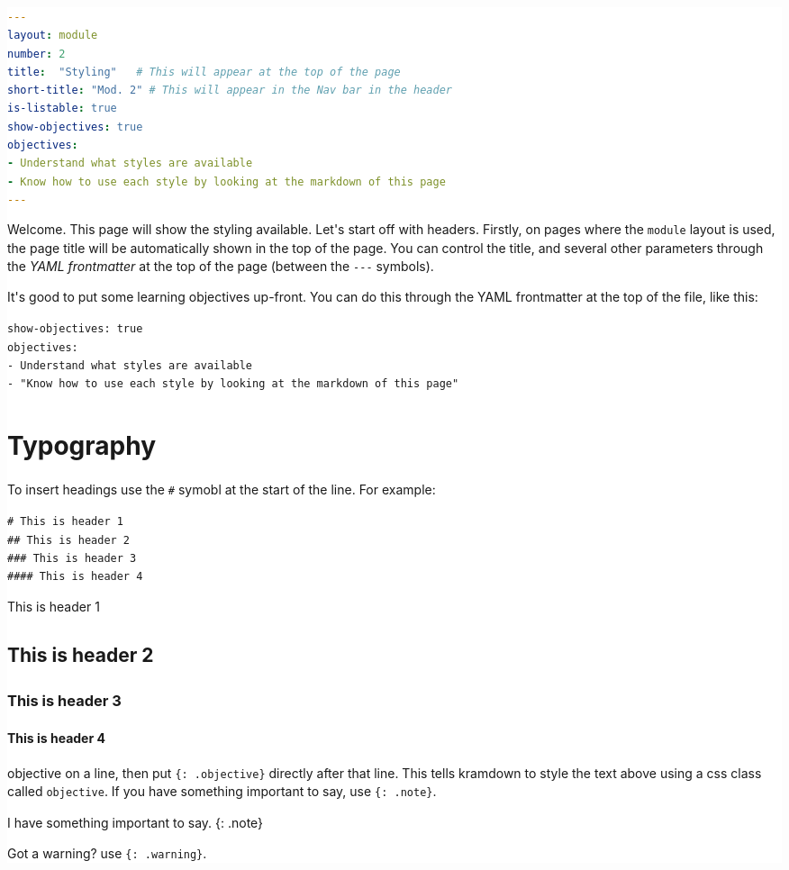 ```yaml
---
layout: module
number: 2
title:  "Styling"   # This will appear at the top of the page
short-title: "Mod. 2" # This will appear in the Nav bar in the header
is-listable: true
show-objectives: true
objectives:
- Understand what styles are available
- Know how to use each style by looking at the markdown of this page
---
```


Welcome. This page will show the styling available. Let's start off with headers. Firstly, on pages where the `module` layout is used, the page title will be automatically shown in the top of the page. You can control the title, and several other parameters through the *YAML frontmatter* at the top of the page (between the `---` symbols).

It's good to put some learning objectives up-front. You can do this through the YAML frontmatter at the top of the file, like this:

~~~
show-objectives: true
objectives:
- Understand what styles are available
- "Know how to use each style by looking at the markdown of this page"
~~~

# Typography
To insert headings use the `#` symobl at the start of the line. For example:
~~~
# This is header 1
## This is header 2
### This is header 3
#### This is header 4
~~~

This is header 1
## This is header 2
### This is header 3
#### This is header 4

 objective on a line, then put `{: .objective}` directly after that line. This tells kramdown to style the text above using a css class called `objective`. If you have something important to say, use `{: .note}`.

I have something important to say.
{: .note}

Got a warning? use `{: .warning}`.
